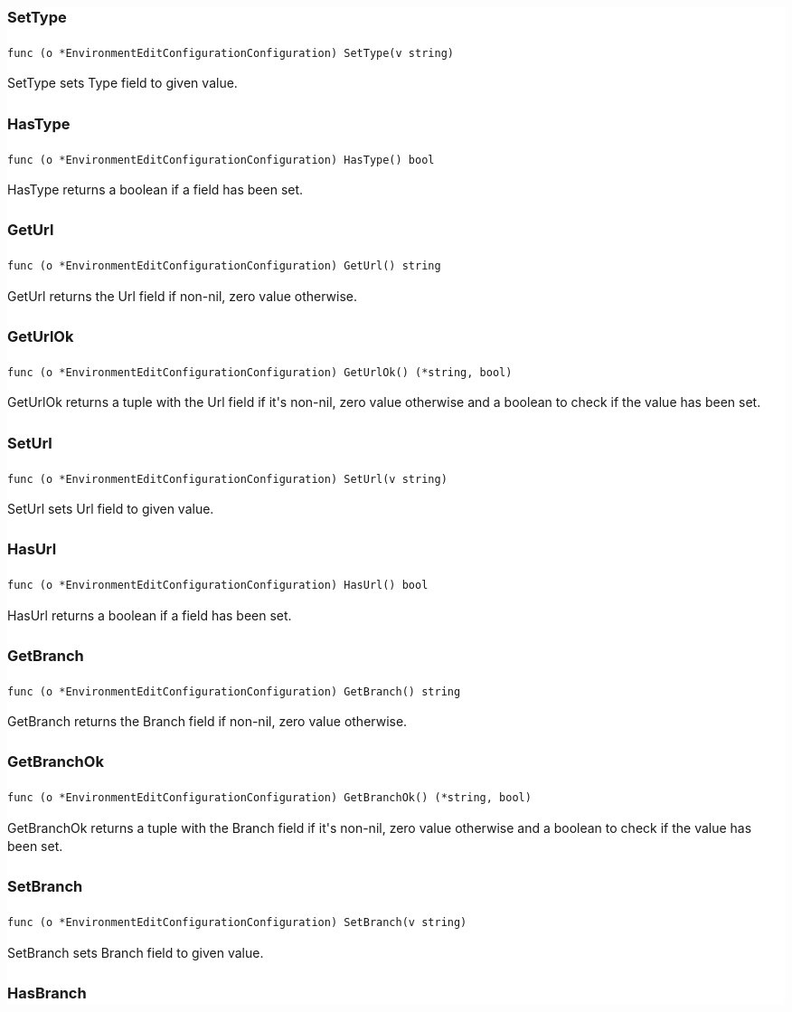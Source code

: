 ### SetType

`func (o *EnvironmentEditConfigurationConfiguration) SetType(v string)`

SetType sets Type field to given value.

### HasType

`func (o *EnvironmentEditConfigurationConfiguration) HasType() bool`

HasType returns a boolean if a field has been set.

### GetUrl

`func (o *EnvironmentEditConfigurationConfiguration) GetUrl() string`

GetUrl returns the Url field if non-nil, zero value otherwise.

### GetUrlOk

`func (o *EnvironmentEditConfigurationConfiguration) GetUrlOk() (*string, bool)`

GetUrlOk returns a tuple with the Url field if it's non-nil, zero value otherwise
and a boolean to check if the value has been set.

### SetUrl

`func (o *EnvironmentEditConfigurationConfiguration) SetUrl(v string)`

SetUrl sets Url field to given value.

### HasUrl

`func (o *EnvironmentEditConfigurationConfiguration) HasUrl() bool`

HasUrl returns a boolean if a field has been set.

### GetBranch

`func (o *EnvironmentEditConfigurationConfiguration) GetBranch() string`

GetBranch returns the Branch field if non-nil, zero value otherwise.

### GetBranchOk

`func (o *EnvironmentEditConfigurationConfiguration) GetBranchOk() (*string, bool)`

GetBranchOk returns a tuple with the Branch field if it's non-nil, zero value otherwise
and a boolean to check if the value has been set.

### SetBranch

`func (o *EnvironmentEditConfigurationConfiguration) SetBranch(v string)`

SetBranch sets Branch field to given value.

### HasBranch
